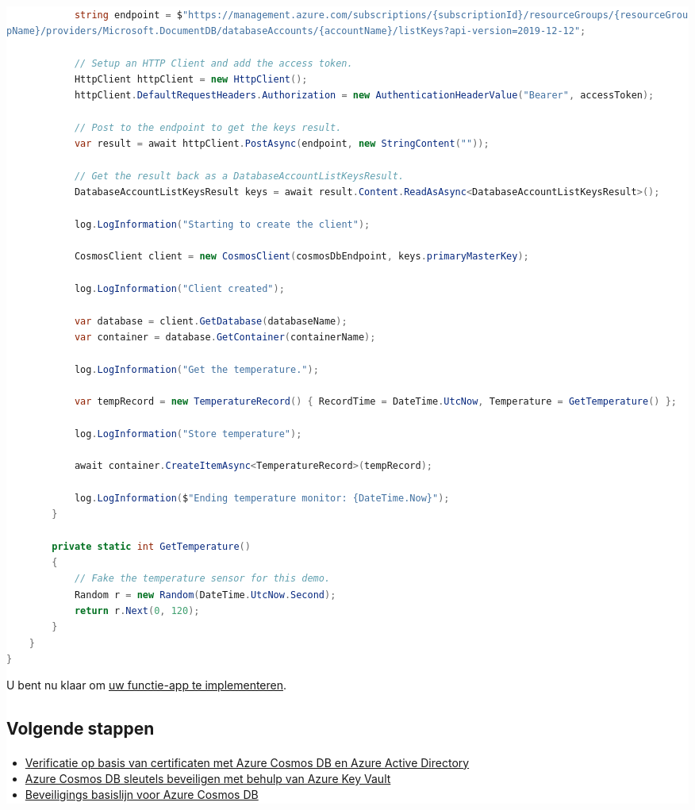 ```csharp
            string endpoint = $"https://management.azure.com/subscriptions/{subscriptionId}/resourceGroups/{resourceGroupName}/providers/Microsoft.DocumentDB/databaseAccounts/{accountName}/listKeys?api-version=2019-12-12";

            // Setup an HTTP Client and add the access token.
            HttpClient httpClient = new HttpClient();
            httpClient.DefaultRequestHeaders.Authorization = new AuthenticationHeaderValue("Bearer", accessToken);

            // Post to the endpoint to get the keys result.
            var result = await httpClient.PostAsync(endpoint, new StringContent(""));

            // Get the result back as a DatabaseAccountListKeysResult.
            DatabaseAccountListKeysResult keys = await result.Content.ReadAsAsync<DatabaseAccountListKeysResult>();

            log.LogInformation("Starting to create the client");

            CosmosClient client = new CosmosClient(cosmosDbEndpoint, keys.primaryMasterKey);

            log.LogInformation("Client created");

            var database = client.GetDatabase(databaseName);
            var container = database.GetContainer(containerName);

            log.LogInformation("Get the temperature.");

            var tempRecord = new TemperatureRecord() { RecordTime = DateTime.UtcNow, Temperature = GetTemperature() };

            log.LogInformation("Store temperature");

            await container.CreateItemAsync<TemperatureRecord>(tempRecord);

            log.LogInformation($"Ending temperature monitor: {DateTime.Now}");
        }

        private static int GetTemperature()
        {
            // Fake the temperature sensor for this demo.
            Random r = new Random(DateTime.UtcNow.Second);
            return r.Next(0, 120);
        }
    }
}
```

U bent nu klaar om [uw functie-app te implementeren](../azure-functions/functions-create-first-function-vs-code.md).

## <a name="next-steps"></a>Volgende stappen

* [Verificatie op basis van certificaten met Azure Cosmos DB en Azure Active Directory](certificate-based-authentication.md)
* [Azure Cosmos DB sleutels beveiligen met behulp van Azure Key Vault](access-secrets-from-keyvault.md)
* [Beveiligings basislijn voor Azure Cosmos DB](security-baseline.md)
